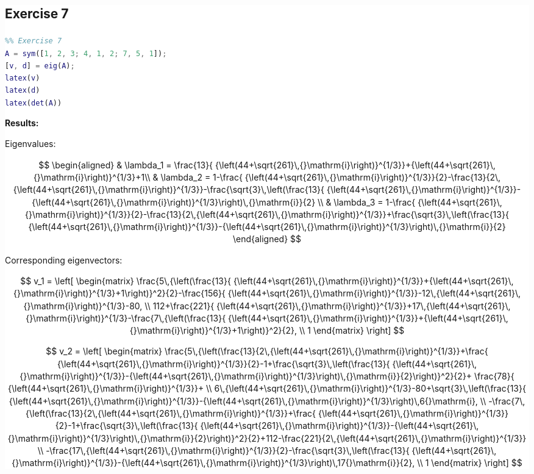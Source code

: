 ## Exercise 7

```matlab
%% Exercise 7
A = sym([1, 2, 3; 4, 1, 2; 7, 5, 1]);
[v, d] = eig(A);
latex(v)
latex(d)
latex(det(A))
```

**Results:**

Eigenvalues:

$$
    \begin{aligned}
        & \lambda_1 = \frac{13}{ {\left(44+\sqrt{261}\,{}\mathrm{i}\right)}^{1/3}}+{\left(44+\sqrt{261}\,{}\mathrm{i}\right)}^{1/3}+1\\
        & \lambda_2 = 1-\frac{ {\left(44+\sqrt{261}\,{}\mathrm{i}\right)}^{1/3}}{2}-\frac{13}{2\,{\left(44+\sqrt{261}\,{}\mathrm{i}\right)}^{1/3}}-\frac{\sqrt{3}\,\left(\frac{13}{ {\left(44+\sqrt{261}\,{}\mathrm{i}\right)}^{1/3}}-{\left(44+\sqrt{261}\,{}\mathrm{i}\right)}^{1/3}\right)\,{}\mathrm{i}}{2} \\
        & \lambda_3 = 1-\frac{ {\left(44+\sqrt{261}\,{}\mathrm{i}\right)}^{1/3}}{2}-\frac{13}{2\,{\left(44+\sqrt{261}\,{}\mathrm{i}\right)}^{1/3}}+\frac{\sqrt{3}\,\left(\frac{13}{ {\left(44+\sqrt{261}\,{}\mathrm{i}\right)}^{1/3}}-{\left(44+\sqrt{261}\,{}\mathrm{i}\right)}^{1/3}\right)\,{}\mathrm{i}}{2}
    \end{aligned}
$$

Corresponding eigenvectors:

$$
    v_1 = \left[
    \begin{matrix}
        \frac{5\,{\left(\frac{13}{ {\left(44+\sqrt{261}\,{}\mathrm{i}\right)}^{1/3}}+{\left(44+\sqrt{261}\,{}\mathrm{i}\right)}^{1/3}+1\right)}^2}{2}-\frac{156}{ {\left(44+\sqrt{261}\,{}\mathrm{i}\right)}^{1/3}}-12\,{\left(44+\sqrt{261}\,{}\mathrm{i}\right)}^{1/3}-80, \\
        112+\frac{221}{ {\left(44+\sqrt{261}\,{}\mathrm{i}\right)}^{1/3}}+17\,{\left(44+\sqrt{261}\,{}\mathrm{i}\right)}^{1/3}-\frac{7\,{\left(\frac{13}{ {\left(44+\sqrt{261}\,{}\mathrm{i}\right)}^{1/3}}+{\left(44+\sqrt{261}\,{}\mathrm{i}\right)}^{1/3}+1\right)}^2}{2}, \\
        1
    \end{matrix}
    \right]
$$

$$
    v_2 = \left[
    \begin{matrix}
        \frac{5\,{\left(\frac{13}{2\,{\left(44+\sqrt{261}\,{}\mathrm{i}\right)}^{1/3}}+\frac{ {\left(44+\sqrt{261}\,{}\mathrm{i}\right)}^{1/3}}{2}-1+\frac{\sqrt{3}\,\left(\frac{13}{ {\left(44+\sqrt{261}\,{}\mathrm{i}\right)}^{1/3}}-{\left(44+\sqrt{261}\,{}\mathrm{i}\right)}^{1/3}\right)\,{}\mathrm{i}}{2}\right)}^2}{2}+ \frac{78}{ {\left(44+\sqrt{261}\,{}\mathrm{i}\right)}^{1/3}}+ \\ 6\,{\left(44+\sqrt{261}\,{}\mathrm{i}\right)}^{1/3}-80+\sqrt{3}\,\left(\frac{13}{ {\left(44+\sqrt{261}\,{}\mathrm{i}\right)}^{1/3}}-{\left(44+\sqrt{261}\,{}\mathrm{i}\right)}^{1/3}\right)\,6{}\mathrm{i}, \\
        -\frac{7\,{\left(\frac{13}{2\,{\left(44+\sqrt{261}\,{}\mathrm{i}\right)}^{1/3}}+\frac{ {\left(44+\sqrt{261}\,{}\mathrm{i}\right)}^{1/3}}{2}-1+\frac{\sqrt{3}\,\left(\frac{13}{ {\left(44+\sqrt{261}\,{}\mathrm{i}\right)}^{1/3}}-{\left(44+\sqrt{261}\,{}\mathrm{i}\right)}^{1/3}\right)\,{}\mathrm{i}}{2}\right)}^2}{2}+112-\frac{221}{2\,{\left(44+\sqrt{261}\,{}\mathrm{i}\right)}^{1/3}} \\ -\frac{17\,{\left(44+\sqrt{261}\,{}\mathrm{i}\right)}^{1/3}}{2}-\frac{\sqrt{3}\,\left(\frac{13}{ {\left(44+\sqrt{261}\,{}\mathrm{i}\right)}^{1/3}}-{\left(44+\sqrt{261}\,{}\mathrm{i}\right)}^{1/3}\right)\,17{}\mathrm{i}}{2}, \\
        1
    \end{matrix}
    \right]
$$
